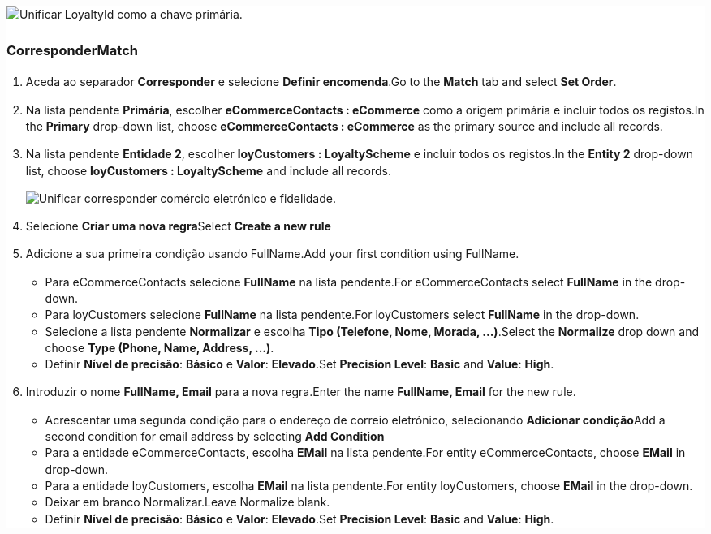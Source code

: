    ![Unificar LoyaltyId como a chave primária.](media/unify-loyaltyid.png)

### <a name="match"></a><span data-ttu-id="7c1c2-155">Corresponder</span><span class="sxs-lookup"><span data-stu-id="7c1c2-155">Match</span></span>

1. <span data-ttu-id="7c1c2-156">Aceda ao separador **Corresponder** e selecione **Definir encomenda**.</span><span class="sxs-lookup"><span data-stu-id="7c1c2-156">Go to the **Match** tab and select **Set Order**.</span></span>

2. <span data-ttu-id="7c1c2-157">Na lista pendente **Primária**, escolher **eCommerceContacts : eCommerce** como a origem primária e incluir todos os registos.</span><span class="sxs-lookup"><span data-stu-id="7c1c2-157">In the **Primary** drop-down list, choose **eCommerceContacts : eCommerce** as the primary source and include all records.</span></span>

3. <span data-ttu-id="7c1c2-158">Na lista pendente **Entidade 2**, escolher **loyCustomers : LoyaltyScheme** e incluir todos os registos.</span><span class="sxs-lookup"><span data-stu-id="7c1c2-158">In the **Entity 2** drop-down list, choose **loyCustomers : LoyaltyScheme** and include all records.</span></span>

   ![Unificar corresponder comércio eletrónico e fidelidade.](media/unify-match-order.png)

4. <span data-ttu-id="7c1c2-160">Selecione **Criar uma nova regra**</span><span class="sxs-lookup"><span data-stu-id="7c1c2-160">Select **Create a new rule**</span></span>

5. <span data-ttu-id="7c1c2-161">Adicione a sua primeira condição usando FullName.</span><span class="sxs-lookup"><span data-stu-id="7c1c2-161">Add your first condition using FullName.</span></span>

   - <span data-ttu-id="7c1c2-162">Para eCommerceContacts selecione **FullName** na lista pendente.</span><span class="sxs-lookup"><span data-stu-id="7c1c2-162">For eCommerceContacts select **FullName** in the drop-down.</span></span>
   - <span data-ttu-id="7c1c2-163">Para loyCustomers selecione **FullName** na lista pendente.</span><span class="sxs-lookup"><span data-stu-id="7c1c2-163">For loyCustomers select **FullName** in the drop-down.</span></span>
   - <span data-ttu-id="7c1c2-164">Selecione a lista pendente **Normalizar** e escolha **Tipo (Telefone, Nome, Morada, ...)**.</span><span class="sxs-lookup"><span data-stu-id="7c1c2-164">Select the **Normalize** drop down and choose **Type (Phone, Name, Address, ...)**.</span></span>
   - <span data-ttu-id="7c1c2-165">Definir **Nível de precisão**: **Básico** e **Valor**: **Elevado**.</span><span class="sxs-lookup"><span data-stu-id="7c1c2-165">Set **Precision Level**: **Basic** and **Value**: **High**.</span></span>

6. <span data-ttu-id="7c1c2-166">Introduzir o nome **FullName, Email** para a nova regra.</span><span class="sxs-lookup"><span data-stu-id="7c1c2-166">Enter the name **FullName, Email** for the new rule.</span></span>

   - <span data-ttu-id="7c1c2-167">Acrescentar uma segunda condição para o endereço de correio eletrónico, selecionando **Adicionar condição**</span><span class="sxs-lookup"><span data-stu-id="7c1c2-167">Add a second condition for email address by selecting **Add Condition**</span></span>
   - <span data-ttu-id="7c1c2-168">Para a entidade eCommerceContacts, escolha **EMail** na lista pendente.</span><span class="sxs-lookup"><span data-stu-id="7c1c2-168">For entity eCommerceContacts, choose **EMail** in drop-down.</span></span>
   - <span data-ttu-id="7c1c2-169">Para a entidade loyCustomers, escolha **EMail** na lista pendente.</span><span class="sxs-lookup"><span data-stu-id="7c1c2-169">For entity loyCustomers, choose **EMail** in the drop-down.</span></span>
   - <span data-ttu-id="7c1c2-170">Deixar em branco Normalizar.</span><span class="sxs-lookup"><span data-stu-id="7c1c2-170">Leave Normalize blank.</span></span>
   - <span data-ttu-id="7c1c2-171">Definir **Nível de precisão**: **Básico** e **Valor**: **Elevado**.</span><span class="sxs-lookup"><span data-stu-id="7c1c2-171">Set **Precision Level**: **Basic** and **Value**: **High**.</span></span>
